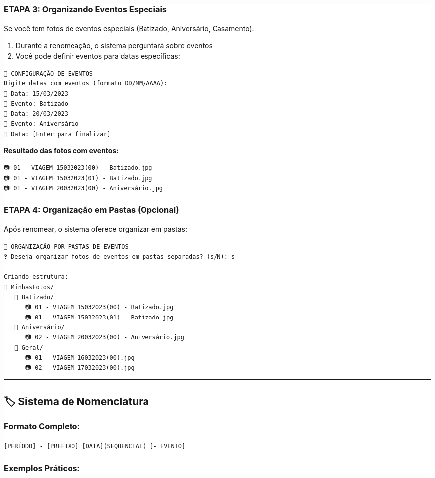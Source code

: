### **ETAPA 3: Organizando Eventos Especiais**

Se você tem fotos de eventos especiais (Batizado, Aniversário, Casamento):

1. Durante a renomeação, o sistema perguntará sobre eventos
2. Você pode definir eventos para datas específicas:

```
🎉 CONFIGURAÇÃO DE EVENTOS
Digite datas com eventos (formato DD/MM/AAAA):
📅 Data: 15/03/2023
🎈 Evento: Batizado
📅 Data: 20/03/2023  
🎈 Evento: Aniversário
📅 Data: [Enter para finalizar]
```

**Resultado das fotos com eventos:**
```
📷 01 - VIAGEM 15032023(00) - Batizado.jpg
📷 01 - VIAGEM 15032023(01) - Batizado.jpg  
📷 01 - VIAGEM 20032023(00) - Aniversário.jpg
```

### **ETAPA 4: Organização em Pastas (Opcional)**

Após renomear, o sistema oferece organizar em pastas:

```
📁 ORGANIZAÇÃO POR PASTAS DE EVENTOS
❓ Deseja organizar fotos de eventos em pastas separadas? (s/N): s

Criando estrutura:
📁 MinhasFotos/
   📁 Batizado/
      📷 01 - VIAGEM 15032023(00) - Batizado.jpg
      📷 01 - VIAGEM 15032023(01) - Batizado.jpg
   📁 Aniversário/  
      📷 02 - VIAGEM 20032023(00) - Aniversário.jpg
   📁 Geral/
      📷 01 - VIAGEM 16032023(00).jpg
      📷 02 - VIAGEM 17032023(00).jpg
```

---

## 🏷️ Sistema de Nomenclatura

### **Formato Completo:**
```
[PERÍODO] - [PREFIXO] [DATA](SEQUENCIAL) [- EVENTO]
```

### **Exemplos Práticos:**
